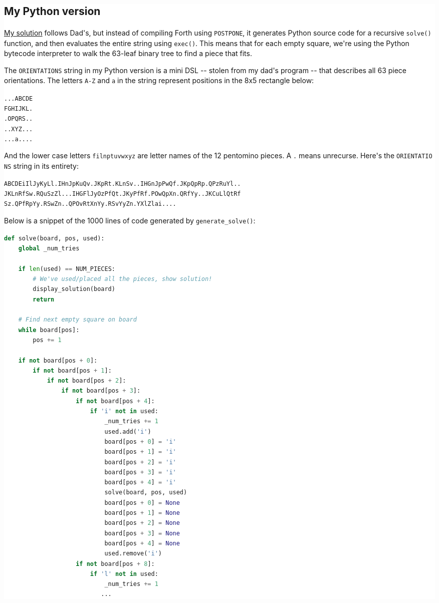 
My Python version
-----------------

[My solution](https://github.com/benhoyt/python-pentomino/blob/master/pentomino.py) follows Dad's, but instead of compiling Forth using `POSTPONE`, it generates Python source code for a recursive `solve()` function, and then evaluates the entire string using `exec()`. This means that for each empty square, we're using the Python bytecode interpreter to walk the 63-leaf binary tree to find a piece that fits. 

The `ORIENTATIONS` string in my Python version is a mini DSL -- stolen from my dad's program -- that describes all 63 piece orientations. The letters `A-Z` and `a` in the string represent positions in the 8x5 rectangle below:

    ...ABCDE
    FGHIJKL.
    .OPQRS..
    ..XYZ...
    ...a....

And the lower case letters `filnptuvwxyz` are letter names of the 12 pentomino
pieces. A `.` means unrecurse. Here's the `ORIENTATIONS` string in its entirety:

```
ABCDEiIlJyKyLl.IHnJpKuQv.JKpRt.KLnSv..IHGnJpPwQf.JKpQpRp.QPzRuYl..
JKLnRfSw.RQuSzZl...IHGFlJyOzPfQt.JKyPfRf.POwQpXn.QRfYy..JKCuLlQtRf
Sz.QPfRpYy.RSwZn..QPOvRtXnYy.RSvYyZn.YXlZlai....
```

Below is a snippet of the 1000 lines of code generated by `generate_solve()`:

```python
def solve(board, pos, used):
    global _num_tries

    if len(used) == NUM_PIECES:
        # We've used/placed all the pieces, show solution!
        display_solution(board)
        return

    # Find next empty square on board
    while board[pos]:
        pos += 1

    if not board[pos + 0]:
        if not board[pos + 1]:
            if not board[pos + 2]:
                if not board[pos + 3]:
                    if not board[pos + 4]:
                        if 'i' not in used:
                            _num_tries += 1
                            used.add('i')
                            board[pos + 0] = 'i'
                            board[pos + 1] = 'i'
                            board[pos + 2] = 'i'
                            board[pos + 3] = 'i'
                            board[pos + 4] = 'i'
                            solve(board, pos, used)
                            board[pos + 0] = None
                            board[pos + 1] = None
                            board[pos + 2] = None
                            board[pos + 3] = None
                            board[pos + 4] = None
                            used.remove('i')
                    if not board[pos + 8]:
                        if 'l' not in used:
                            _num_tries += 1
                           ...
```
